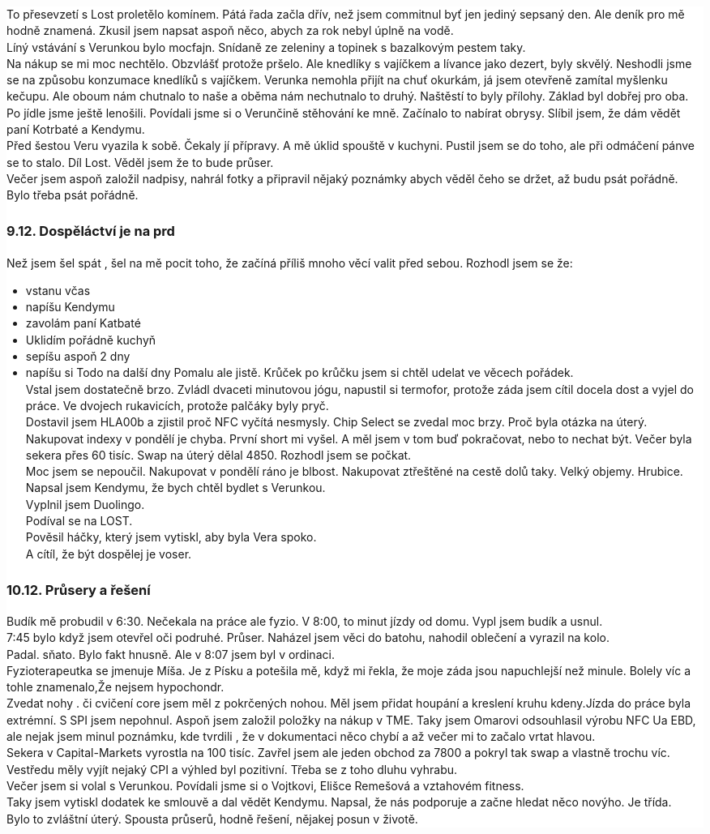 To přesevzetí s Lost proletělo komínem. Pátá řada začla dřív, než jsem commitnul byť jen jediný sepsaný den. Ale deník pro mě hodně znamená. Zkusil jsem napsat aspoň něco, abych za rok nebyl úplně na vodě.<br>
Líný vstávání s Verunkou bylo mocfajn. Snídaně ze zeleniny a topinek s bazalkovým pestem taky.<br>
Na nákup se mi moc nechtělo. Obzvlášť protože pršelo. Ale knedlíky s vajíčkem a lívance jako dezert, byly skvělý. Neshodli jsme se na způsobu konzumace knedlíků s vajíčkem. Verunka nemohla přijít na chuť okurkám, já jsem otevřeně zamítal myšlenku kečupu. Ale oboum nám chutnalo to naše a oběma nám nechutnalo to druhý. Naštěstí to byly přílohy. Základ byl dobřej pro oba.<br>
Po jídle jsme ještě lenošili. Povídali jsme si o Verunčině stěhování ke mně. Začínalo to nabírat obrysy. Slíbil jsem, že dám vědět paní Kotrbaté a Kendymu.<br>
Před šestou Veru vyazila k sobě. Čekaly jí přípravy. A mě úklid spouště v kuchyni. Pustil jsem se do toho, ale při odmáčení pánve se to stalo. Díl Lost. Věděl jsem že to bude průser.<br>
Večer jsem aspoň založil nadpisy, nahrál fotky a připravil nějaký poznámky abych věděl čeho se držet, až budu psát pořádně. Bylo třeba psát pořádně.<br>

### 9.12. Dospěláctví je na prd

Než jsem šel spát , šel na mě pocit toho, že začíná příliš mnoho věcí valit před sebou. Rozhodl jsem se že:<br>
- vstanu včas
- napíšu Kendymu
- zavolám paní Katbaté
- Uklidím pořádně kuchyň
- sepíšu aspoň 2 dny
- napíšu si Todo na další dny
Pomalu ale jistě. Krůček po krůčku jsem si chtěl udelat ve věcech pořádek.<br>
Vstal jsem dostatečně brzo. Zvládl dvaceti minutovou jógu, napustil si termofor, protože záda jsem cítil docela dost a vyjel do práce. Ve dvojech rukavicích, protože palčáky byly pryč.<br>
Dostavil jsem HLA00b a zjistil proč NFC vyčítá nesmysly. Chip Select se zvedal moc brzy. Proč byla otázka na úterý.<br>
Nakupovat indexy v pondělí je chyba. První short mi vyšel. A měl jsem v tom buď pokračovat, nebo to nechat být. Večer byla sekera přes 60 tisíc. Swap na úterý dělal 4850. Rozhodl jsem se počkat.<br>
Moc jsem se nepoučil. Nakupovat v pondělí ráno je blbost. Nakupovat ztřeštěné na cestě dolů taky. Velký objemy. Hrubice.<br>
Napsal jsem Kendymu, že bych chtěl bydlet s Verunkou.<br>
Vyplnil jsem Duolingo.<br>
Podíval se na LOST.<br>
Pověsil háčky, který jsem vytiskl, aby byla Vera spoko.<br>
A cítíl, že být dospělej je voser.<br>

### 10.12. Průsery a řešení

Budík mě probudil v 6:30. Nečekala na práce ale fyzio. V 8:00, to minut jízdy od domu. Vypl jsem budík a usnul.<br>
7:45 bylo když jsem otevřel oči podruhé. Průser. Naházel jsem věci do batohu, nahodil oblečení a vyrazil na kolo.<br>
Padal. sňato. Bylo fakt hnusně. Ale v 8:07 jsem byl v ordinaci.<br>
Fyzioterapeutka se jmenuje Míša. Je z Písku a potešila mě, když mi řekla, že moje záda jsou napuchlejší než minule. Bolely víc a tohle znamenalo,Že nejsem hypochondr.<br>
Zvedat nohy . či cvičení core jsem měl z pokrčených nohou. Měl jsem přidat houpání a kreslení kruhu kdeny.Jízda do práce byla extrémní. S SPI jsem nepohnul. Aspoň jsem založil položky na nákup v TME. Taky jsem Omarovi odsouhlasil výrobu NFC Ua EBD, ale nejak jsem minul poznámku, kde tvrdili , že v dokumentaci něco chybí a až večer mi to začalo vrtat hlavou.<br>
Sekera v Capital-Markets vyrostla na 100 tisíc. Zavřel jsem ale jeden obchod za 7800 a pokryl tak swap a vlastně trochu víc. Vestředu měly vyjít nejaký CPI a výhled byl pozitivní. Třeba se z toho dluhu vyhrabu.<br>
Večer jsem si volal s Verunkou. Povídali jsme si o Vojtkovi, Elišce Remešová a vztahovém fitness.<br>
Taky jsem vytiskl dodatek ke smlouvě a dal vědět Kendymu. Napsal, že nás podporuje a začne hledat něco novýho. Je třída.<br>
Bylo to zvláštní úterý. Spousta průserů, hodně řešení, nějakej posun v životě.<br>

